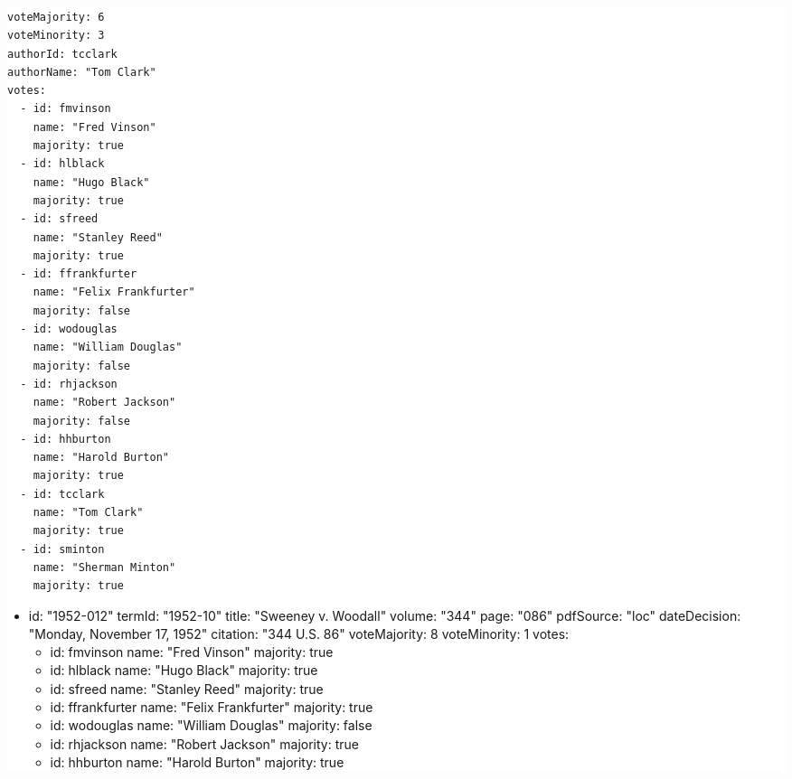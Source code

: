     voteMajority: 6
    voteMinority: 3
    authorId: tcclark
    authorName: "Tom Clark"
    votes:
      - id: fmvinson
        name: "Fred Vinson"
        majority: true
      - id: hlblack
        name: "Hugo Black"
        majority: true
      - id: sfreed
        name: "Stanley Reed"
        majority: true
      - id: ffrankfurter
        name: "Felix Frankfurter"
        majority: false
      - id: wodouglas
        name: "William Douglas"
        majority: false
      - id: rhjackson
        name: "Robert Jackson"
        majority: false
      - id: hhburton
        name: "Harold Burton"
        majority: true
      - id: tcclark
        name: "Tom Clark"
        majority: true
      - id: sminton
        name: "Sherman Minton"
        majority: true
  - id: "1952-012"
    termId: "1952-10"
    title: "Sweeney v. Woodall"
    volume: "344"
    page: "086"
    pdfSource: "loc"
    dateDecision: "Monday, November 17, 1952"
    citation: "344 U.S. 86"
    voteMajority: 8
    voteMinority: 1
    votes:
      - id: fmvinson
        name: "Fred Vinson"
        majority: true
      - id: hlblack
        name: "Hugo Black"
        majority: true
      - id: sfreed
        name: "Stanley Reed"
        majority: true
      - id: ffrankfurter
        name: "Felix Frankfurter"
        majority: true
      - id: wodouglas
        name: "William Douglas"
        majority: false
      - id: rhjackson
        name: "Robert Jackson"
        majority: true
      - id: hhburton
        name: "Harold Burton"
        majority: true